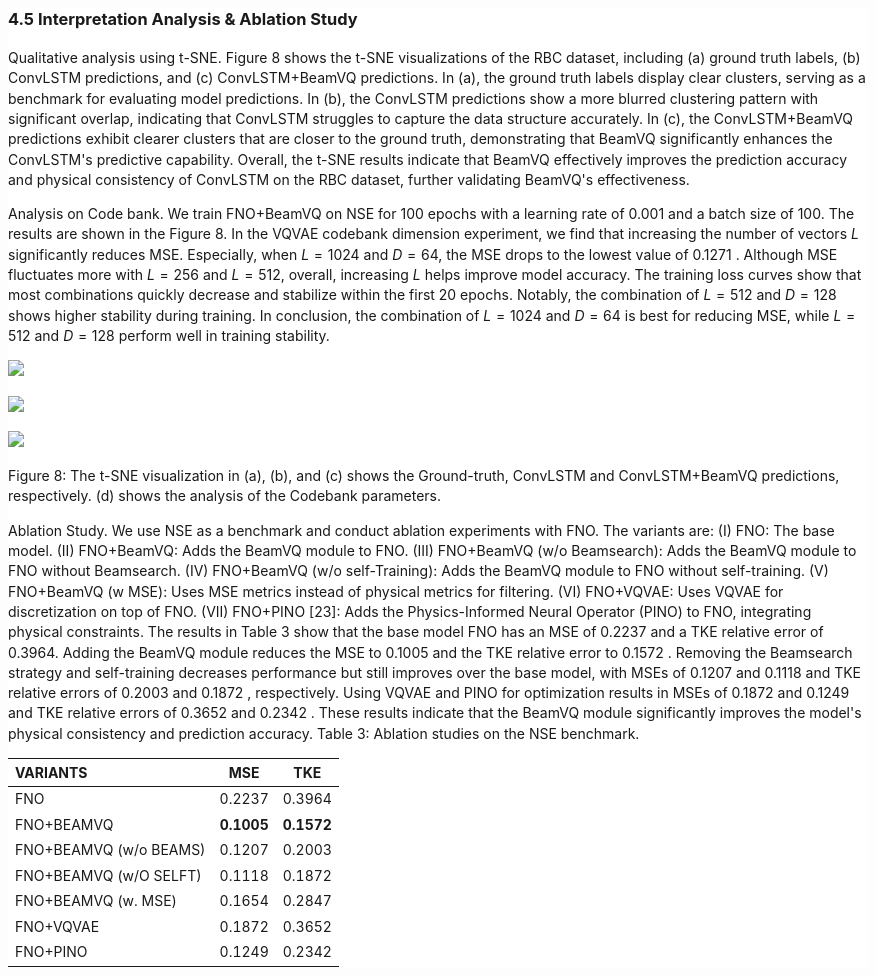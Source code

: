 ### 4.5 Interpretation Analysis \& Ablation Study

Qualitative analysis using t-SNE. Figure 8 shows the t-SNE visualizations of the RBC dataset, including (a) ground truth labels, (b) ConvLSTM predictions, and (c) ConvLSTM+BeamVQ predictions. In (a), the ground truth labels display clear clusters, serving as a benchmark for evaluating model predictions. In (b), the ConvLSTM predictions show a more blurred clustering pattern with significant overlap, indicating that ConvLSTM struggles to capture the data structure accurately. In (c), the ConvLSTM+BeamVQ predictions exhibit clearer clusters that are closer to the ground truth, demonstrating that BeamVQ significantly enhances the ConvLSTM's predictive capability. Overall, the t-SNE results indicate that BeamVQ effectively improves the prediction accuracy and physical consistency of ConvLSTM on the RBC dataset, further validating BeamVQ's effectiveness.

Analysis on Code bank. We train FNO+BeamVQ on NSE for 100 epochs with a learning rate of 0.001 and a batch size of 100. The results are shown in the Figure 8. In the VQVAE codebank dimension experiment, we find that increasing the number of vectors $L$ significantly reduces MSE. Especially, when $L=1024$ and $D=64$, the MSE drops to the lowest value of 0.1271 . Although MSE fluctuates more with $L=256$ and $L=512$, overall, increasing $L$ helps improve model accuracy. The training loss curves show that most combinations quickly decrease and stabilize within the first 20 epochs. Notably, the combination of $L=512$ and $D=128$ shows higher stability during training. In conclusion, the combination of $L=1024$ and $D=64$ is best for reducing MSE, while $L=512$ and $D=128$ perform well in training stability.

![](https://cdn.mathpix.com/cropped/2024_05_29_7d1133e6671d965b758cg-09.jpg?height=296&width=307&top_left_y=1348&top_left_x=367)

![](https://cdn.mathpix.com/cropped/2024_05_29_7d1133e6671d965b758cg-09.jpg?height=292&width=312&top_left_y=1350&top_left_x=690)

![](https://cdn.mathpix.com/cropped/2024_05_29_7d1133e6671d965b758cg-09.jpg?height=296&width=423&top_left_y=1348&top_left_x=1317)

Figure 8: The t-SNE visualization in (a), (b), and (c) shows the Ground-truth, ConvLSTM and ConvLSTM+BeamVQ predictions, respectively. (d) shows the analysis of the Codebank parameters.

Ablation Study. We use NSE as a benchmark and conduct ablation experiments with FNO. The variants are: (I) FNO: The base model. (II) FNO+BeamVQ: Adds the BeamVQ module to FNO. (III) FNO+BeamVQ (w/o Beamsearch): Adds the BeamVQ module to FNO without Beamsearch. (IV) FNO+BeamVQ (w/o self-Training): Adds the BeamVQ module to FNO without self-training. (V) FNO+BeamVQ (w MSE): Uses MSE metrics instead of physical metrics for filtering. (VI) FNO+VQVAE: Uses VQVAE for discretization on top of FNO. (VII) FNO+PINO [23]: Adds the Physics-Informed Neural Operator (PINO) to FNO, integrating physical constraints. The results in Table 3 show that the base model FNO has an MSE of 0.2237 and a TKE relative error of 0.3964. Adding the BeamVQ module reduces the MSE to 0.1005 and the TKE relative error to 0.1572 . Removing the Beamsearch strategy and self-training decreases performance but still improves over the base model, with MSEs of 0.1207 and 0.1118 and TKE relative errors of 0.2003 and 0.1872 , respectively. Using VQVAE and PINO for optimization results in MSEs of 0.1872 and 0.1249 and TKE relative errors of 0.3652 and 0.2342 . These results indicate that the BeamVQ module significantly improves the model's physical consistency and prediction accuracy.
Table 3: Ablation studies on the NSE benchmark.

| VARIANTS | MSE | TKE |
| :--- | :---: | :---: |
| FNO | 0.2237 | 0.3964 |
| FNO+BEAMVQ | $\mathbf{0 . 1 0 0 5}$ | $\mathbf{0 . 1 5 7 2}$ |
| FNO+BEAMVQ (w/o BEAMS) | 0.1207 | 0.2003 |
| FNO+BEAMVQ (w/O SELFT) | 0.1118 | 0.1872 |
| FNO+BEAMVQ (w. MSE) | 0.1654 | 0.2847 |
| FNO+VQVAE | 0.1872 | 0.3652 |
| FNO+PINO | 0.1249 | 0.2342 |
